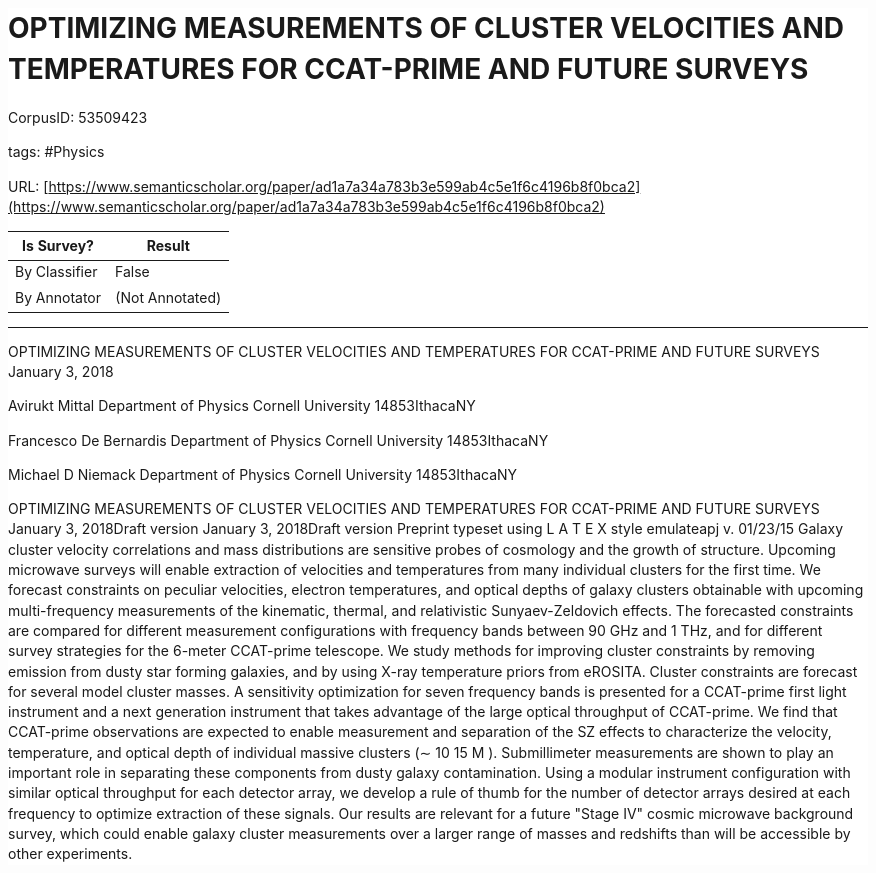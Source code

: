 # OPTIMIZING MEASUREMENTS OF CLUSTER VELOCITIES AND TEMPERATURES FOR CCAT-PRIME AND FUTURE SURVEYS

CorpusID: 53509423
 
tags: #Physics

URL: [https://www.semanticscholar.org/paper/ad1a7a34a783b3e599ab4c5e1f6c4196b8f0bca2](https://www.semanticscholar.org/paper/ad1a7a34a783b3e599ab4c5e1f6c4196b8f0bca2)
 
| Is Survey?        | Result          |
| ----------------- | --------------- |
| By Classifier     | False |
| By Annotator      | (Not Annotated) |

---

OPTIMIZING MEASUREMENTS OF CLUSTER VELOCITIES AND TEMPERATURES FOR CCAT-PRIME AND FUTURE SURVEYS
January 3, 2018

Avirukt Mittal 
Department of Physics
Cornell University
14853IthacaNY

Francesco De Bernardis 
Department of Physics
Cornell University
14853IthacaNY

Michael D Niemack 
Department of Physics
Cornell University
14853IthacaNY

OPTIMIZING MEASUREMENTS OF CLUSTER VELOCITIES AND TEMPERATURES FOR CCAT-PRIME AND FUTURE SURVEYS
January 3, 2018Draft version January 3, 2018Draft version Preprint typeset using L A T E X style emulateapj v. 01/23/15
Galaxy cluster velocity correlations and mass distributions are sensitive probes of cosmology and the growth of structure. Upcoming microwave surveys will enable extraction of velocities and temperatures from many individual clusters for the first time. We forecast constraints on peculiar velocities, electron temperatures, and optical depths of galaxy clusters obtainable with upcoming multi-frequency measurements of the kinematic, thermal, and relativistic Sunyaev-Zeldovich effects. The forecasted constraints are compared for different measurement configurations with frequency bands between 90 GHz and 1 THz, and for different survey strategies for the 6-meter CCAT-prime telescope. We study methods for improving cluster constraints by removing emission from dusty star forming galaxies, and by using X-ray temperature priors from eROSITA. Cluster constraints are forecast for several model cluster masses. A sensitivity optimization for seven frequency bands is presented for a CCAT-prime first light instrument and a next generation instrument that takes advantage of the large optical throughput of CCAT-prime. We find that CCAT-prime observations are expected to enable measurement and separation of the SZ effects to characterize the velocity, temperature, and optical depth of individual massive clusters (∼ 10 15 M ). Submillimeter measurements are shown to play an important role in separating these components from dusty galaxy contamination. Using a modular instrument configuration with similar optical throughput for each detector array, we develop a rule of thumb for the number of detector arrays desired at each frequency to optimize extraction of these signals. Our results are relevant for a future "Stage IV" cosmic microwave background survey, which could enable galaxy cluster measurements over a larger range of masses and redshifts than will be accessible by other experiments.
